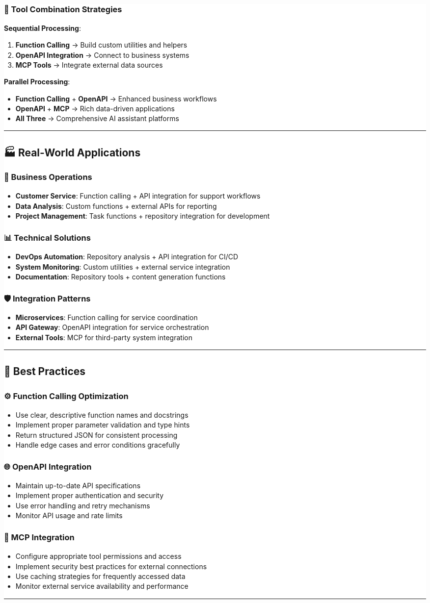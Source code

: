 ### **🔄 Tool Combination Strategies**

**Sequential Processing**:
1. **Function Calling** → Build custom utilities and helpers
2. **OpenAPI Integration** → Connect to business systems  
3. **MCP Tools** → Integrate external data sources

**Parallel Processing**:
- **Function Calling** + **OpenAPI** → Enhanced business workflows
- **OpenAPI** + **MCP** → Rich data-driven applications
- **All Three** → Comprehensive AI assistant platforms

---

## 🏭 **Real-World Applications**

### **🔧 Business Operations**
- **Customer Service**: Function calling + API integration for support workflows
- **Data Analysis**: Custom functions + external APIs for reporting
- **Project Management**: Task functions + repository integration for development

### **📊 Technical Solutions**
- **DevOps Automation**: Repository analysis + API integration for CI/CD
- **System Monitoring**: Custom utilities + external service integration
- **Documentation**: Repository tools + content generation functions

### **🛡️ Integration Patterns**
- **Microservices**: Function calling for service coordination
- **API Gateway**: OpenAPI integration for service orchestration
- **External Tools**: MCP for third-party system integration

---

## 🎯 **Best Practices**

### **⚙️ Function Calling Optimization**
- Use clear, descriptive function names and docstrings
- Implement proper parameter validation and type hints
- Return structured JSON for consistent processing
- Handle edge cases and error conditions gracefully

### **🌐 OpenAPI Integration**
- Maintain up-to-date API specifications
- Implement proper authentication and security
- Use error handling and retry mechanisms
- Monitor API usage and rate limits

### **🔗 MCP Integration**
- Configure appropriate tool permissions and access
- Implement security best practices for external connections
- Use caching strategies for frequently accessed data
- Monitor external service availability and performance

---